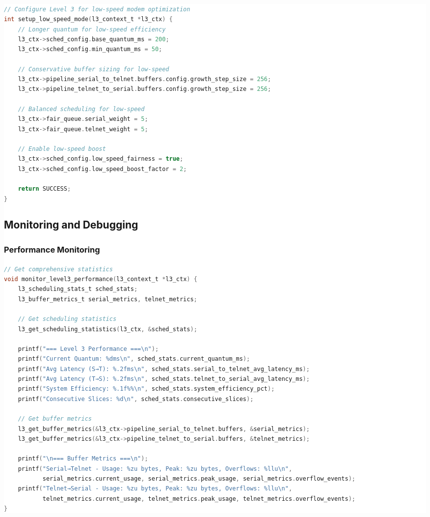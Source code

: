 ```c
// Configure Level 3 for low-speed modem optimization
int setup_low_speed_mode(l3_context_t *l3_ctx) {
    // Longer quantum for low-speed efficiency
    l3_ctx->sched_config.base_quantum_ms = 200;
    l3_ctx->sched_config.min_quantum_ms = 50;

    // Conservative buffer sizing for low-speed
    l3_ctx->pipeline_serial_to_telnet.buffers.config.growth_step_size = 256;
    l3_ctx->pipeline_telnet_to_serial.buffers.config.growth_step_size = 256;

    // Balanced scheduling for low-speed
    l3_ctx->fair_queue.serial_weight = 5;
    l3_ctx->fair_queue.telnet_weight = 5;

    // Enable low-speed boost
    l3_ctx->sched_config.low_speed_fairness = true;
    l3_ctx->sched_config.low_speed_boost_factor = 2;

    return SUCCESS;
}
```

## Monitoring and Debugging

### Performance Monitoring

```c
// Get comprehensive statistics
void monitor_level3_performance(l3_context_t *l3_ctx) {
    l3_scheduling_stats_t sched_stats;
    l3_buffer_metrics_t serial_metrics, telnet_metrics;

    // Get scheduling statistics
    l3_get_scheduling_statistics(l3_ctx, &sched_stats);

    printf("=== Level 3 Performance ===\n");
    printf("Current Quantum: %dms\n", sched_stats.current_quantum_ms);
    printf("Avg Latency (S→T): %.2fms\n", sched_stats.serial_to_telnet_avg_latency_ms);
    printf("Avg Latency (T→S): %.2fms\n", sched_stats.telnet_to_serial_avg_latency_ms);
    printf("System Efficiency: %.1f%%\n", sched_stats.system_efficiency_pct);
    printf("Consecutive Slices: %d\n", sched_stats.consecutive_slices);

    // Get buffer metrics
    l3_get_buffer_metrics(&l3_ctx->pipeline_serial_to_telnet.buffers, &serial_metrics);
    l3_get_buffer_metrics(&l3_ctx->pipeline_telnet_to_serial.buffers, &telnet_metrics);

    printf("\n=== Buffer Metrics ===\n");
    printf("Serial→Telnet - Usage: %zu bytes, Peak: %zu bytes, Overflows: %llu\n",
           serial_metrics.current_usage, serial_metrics.peak_usage, serial_metrics.overflow_events);
    printf("Telnet→Serial - Usage: %zu bytes, Peak: %zu bytes, Overflows: %llu\n",
           telnet_metrics.current_usage, telnet_metrics.peak_usage, telnet_metrics.overflow_events);
}
```
